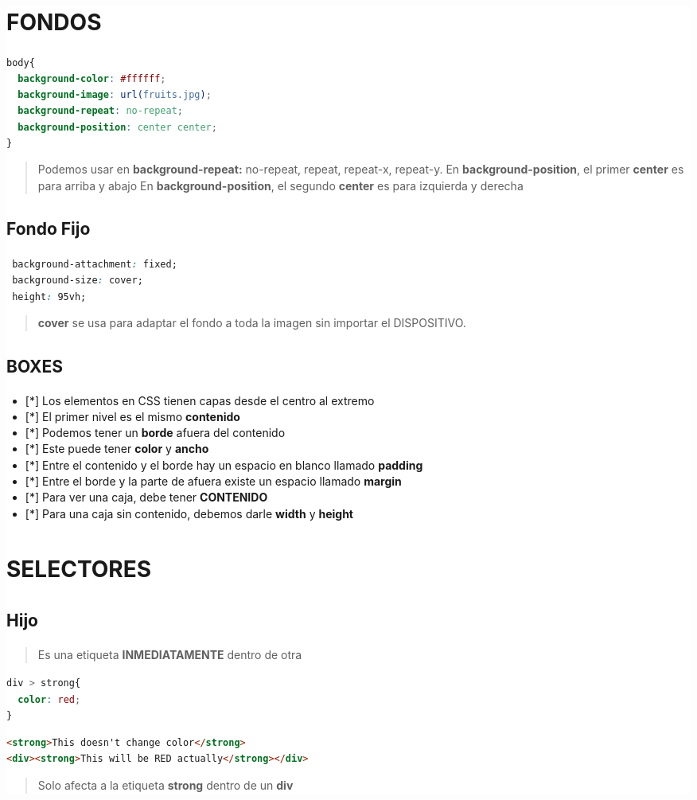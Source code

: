 # FONDOS

```css
body{
  background-color: #ffffff;
  background-image: url(fruits.jpg);
  background-repeat: no-repeat;
  background-position: center center;
}
```
 > Podemos usar en **background-repeat:** no-repeat, repeat, repeat-x, repeat-y. 
 > En **background-position**, el primer **center** es para arriba y abajo
 > En **background-position**, el segundo **center** es para izquierda y derecha
 
 
## Fondo Fijo
 
 ```css
  background-attachment: fixed;
  background-size: cover;
  height: 95vh;
 ```
 
 > __cover__ se usa para adaptar el fondo a toda la imagen sin importar el DISPOSITIVO.
 
## BOXES

- [*] Los elementos en CSS tienen capas desde el centro al extremo
- [*] El primer nivel es el mismo **contenido** 
- [*] Podemos tener un **borde** afuera del contenido
- [*] Este puede tener __color__ y __ancho__
- [*] Entre el contenido y el borde hay un espacio en blanco llamado **padding**
- [*] Entre el borde y la parte de afuera existe un espacio llamado **margin**
- [*] Para ver una caja, debe tener __CONTENIDO__
- [*] Para una caja sin contenido, debemos darle __width__ y __height__


# SELECTORES

## Hijo

> Es una etiqueta **INMEDIATAMENTE** dentro de otra

```css
div > strong{
  color: red;
}
```

```html
<strong>This doesn't change color</strong>
<div><strong>This will be RED actually</strong></div>
```
> Solo afecta a la etiqueta **strong** dentro de un **div**
